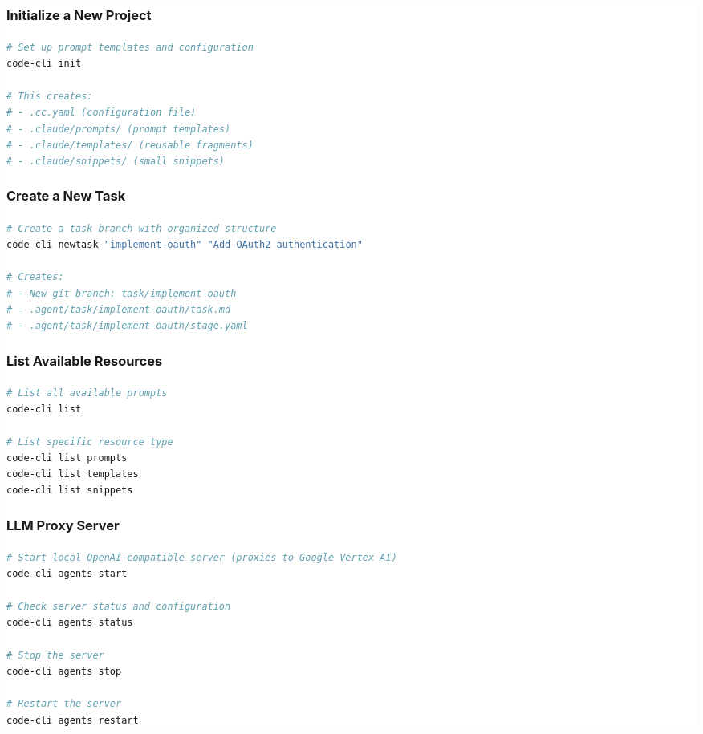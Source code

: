 ### Initialize a New Project

```bash
# Set up prompt templates and configuration
code-cli init

# This creates:
# - .cc.yaml (configuration file)
# - .claude/prompts/ (prompt templates)
# - .claude/templates/ (reusable fragments)
# - .claude/snippets/ (small snippets)
```

### Create a New Task

```bash
# Create a task branch with organized structure
code-cli newtask "implement-oauth" "Add OAuth2 authentication"

# Creates:
# - New git branch: task/implement-oauth
# - .agent/task/implement-oauth/task.md
# - .agent/task/implement-oauth/stage.yaml
```

### List Available Resources

```bash
# List all available prompts
code-cli list

# List specific resource type
code-cli list prompts
code-cli list templates
code-cli list snippets
```

### LLM Proxy Server

```bash
# Start local OpenAI-compatible server (proxies to Google Vertex AI)
code-cli agents start

# Check server status and configuration
code-cli agents status

# Stop the server
code-cli agents stop

# Restart the server
code-cli agents restart
```
